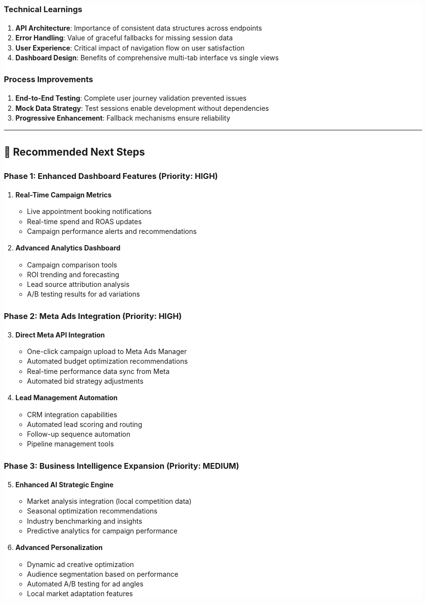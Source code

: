 ### **Technical Learnings**
1. **API Architecture**: Importance of consistent data structures across endpoints
2. **Error Handling**: Value of graceful fallbacks for missing session data
3. **User Experience**: Critical impact of navigation flow on user satisfaction
4. **Dashboard Design**: Benefits of comprehensive multi-tab interface vs single views

### **Process Improvements**
1. **End-to-End Testing**: Complete user journey validation prevented issues
2. **Mock Data Strategy**: Test sessions enable development without dependencies
3. **Progressive Enhancement**: Fallback mechanisms ensure reliability

---

## 🚀 **Recommended Next Steps**

### **Phase 1: Enhanced Dashboard Features (Priority: HIGH)**
1. **Real-Time Campaign Metrics**
   - Live appointment booking notifications
   - Real-time spend and ROAS updates
   - Campaign performance alerts and recommendations

2. **Advanced Analytics Dashboard**
   - Campaign comparison tools
   - ROI trending and forecasting
   - Lead source attribution analysis
   - A/B testing results for ad variations

### **Phase 2: Meta Ads Integration (Priority: HIGH)**
3. **Direct Meta API Integration**
   - One-click campaign upload to Meta Ads Manager
   - Automated budget optimization recommendations
   - Real-time performance data sync from Meta
   - Automated bid strategy adjustments

4. **Lead Management Automation**
   - CRM integration capabilities
   - Automated lead scoring and routing
   - Follow-up sequence automation
   - Pipeline management tools

### **Phase 3: Business Intelligence Expansion (Priority: MEDIUM)**
5. **Enhanced AI Strategic Engine**
   - Market analysis integration (local competition data)
   - Seasonal optimization recommendations
   - Industry benchmarking and insights
   - Predictive analytics for campaign performance

6. **Advanced Personalization**
   - Dynamic ad creative optimization
   - Audience segmentation based on performance
   - Automated A/B testing for ad angles
   - Local market adaptation features
